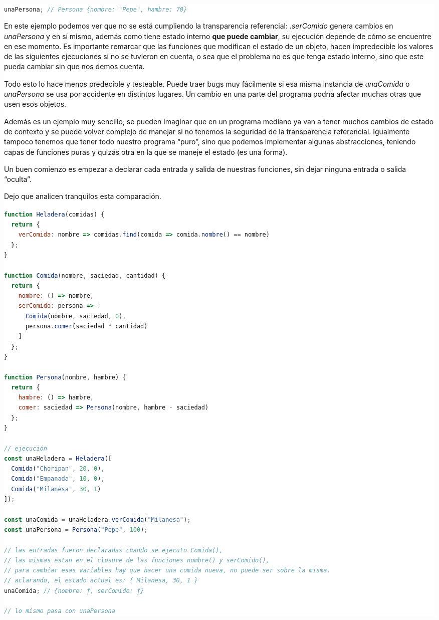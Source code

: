 ```javascript
unaPersona; // Persona {nombre: "Pepe", hambre: 70}
```

En este ejemplo podemos ver que no se está cumpliendo la transparencia referencial: _.serComido_ genera cambios en _unaPersona_ y en sí mismo, además como tiene estado interno **que puede cambiar**, su ejecución depende de cómo se encuentre en ese momento. Es importante remarcar que las funciones que modifican el estado de un objeto, hacen impredecible los valores de las siguientes ejecuciones si no se tuvieron en cuenta, o sea que el problema no es que tenga estado interno, sino que este pueda cambiar sin que nos demos cuenta.

Todo esto lo hace menos predecible y testeable. Puede traer bugs muy fácilmente si esa misma instancia de _unaComida_ o _unaPersona_ se usa por accidente en distintos lugares. Un cambio en una parte del programa podría afectar muchas otras que usen esos objetos.

Además es un ejemplo muy sencillo, se pueden imaginar que en un programa mediano ya van a tener muchos cambios de estado de contexto y se puede volver complejo de manejar si no tenemos la seguridad de la transparencia referencial. Igualmente tampoco tenemos que tener todo nuestro programa “puro”, sino que podemos implementar algunas abstracciones, teniendo capas de funciones puras y quizás otra en la que se maneje el estado (es una forma).

Un buen comienzo es empezar a declarar cada entrada y salida de nuestras funciones, sin dejar ninguna entrada o salida “oculta”.

Dejo que analicen tranquilos esta comparación.

```javascript
function Heladera(comidas) {
  return {
    verComida: nombre => comidas.find(comida => comida.nombre() == nombre)
  };
}

function Comida(nombre, saciedad, cantidad) {
  return {
    nombre: () => nombre,
    serComido: persona => [
      Comida(nombre, saciedad, 0),
      persona.comer(saciedad * cantidad)
    ]
  };
}

function Persona(nombre, hambre) {
  return {
    hambre: () => hambre,
    comer: saciedad => Persona(nombre, hambre - saciedad)
  };
}

// ejecución
const unaHeladera = Heladera([
  Comida("Choripan", 20, 0),
  Comida("Empanada", 10, 0),
  Comida("Milanesa", 30, 1)
]);

const unaComida = unaHeladera.verComida("Milanesa");
const unaPersona = Persona("Pepe", 100);

// las entradas fueron declaradas cuando se ejecuto Comida(),
// las mismas estan en el closure de las funciones nombre() y serComido(),
// para cambiar esas variables hay que hacer una comida nueva, no puede ser sobre la misma.
// aclarando, el estado actual es: { Milanesa, 30, 1 }
unaComida; // {nombre: ƒ, serComido: ƒ}

// lo mismo pasa con unaPersona
```